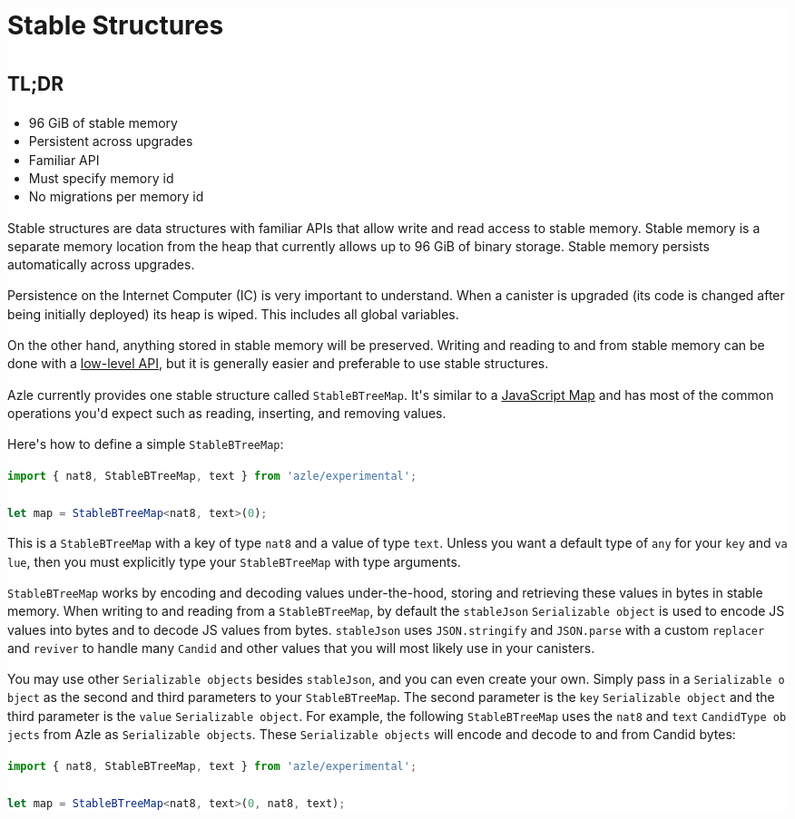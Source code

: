 # Stable Structures

## TL;DR

- 96 GiB of stable memory
- Persistent across upgrades
- Familiar API
- Must specify memory id
- No migrations per memory id

Stable structures are data structures with familiar APIs that allow write and read access to stable memory. Stable memory is a separate memory location from the heap that currently allows up to 96 GiB of binary storage. Stable memory persists automatically across upgrades.

Persistence on the Internet Computer (IC) is very important to understand. When a canister is upgraded (its code is changed after being initially deployed) its heap is wiped. This includes all global variables.

On the other hand, anything stored in stable memory will be preserved. Writing and reading to and from stable memory can be done with a [low-level API](./reference/stable_memory/stable_memory.md), but it is generally easier and preferable to use stable structures.

Azle currently provides one stable structure called `StableBTreeMap`. It's similar to a [JavaScript Map](https://developer.mozilla.org/en-US/docs/Web/JavaScript/Reference/Global_Objects/Map) and has most of the common operations you'd expect such as reading, inserting, and removing values.

Here's how to define a simple `StableBTreeMap`:

```typescript
import { nat8, StableBTreeMap, text } from 'azle/experimental';

let map = StableBTreeMap<nat8, text>(0);
```

This is a `StableBTreeMap` with a key of type `nat8` and a value of type `text`. Unless you want a default type of `any` for your `key` and `value`, then you must explicitly type your `StableBTreeMap` with type arguments.

`StableBTreeMap` works by encoding and decoding values under-the-hood, storing and retrieving these values in bytes in stable memory. When writing to and reading from a `StableBTreeMap`, by default the `stableJson` `Serializable object` is used to encode JS values into bytes and to decode JS values from bytes. `stableJson` uses `JSON.stringify` and `JSON.parse` with a custom `replacer` and `reviver` to handle many `Candid` and other values that you will most likely use in your canisters.

You may use other `Serializable objects` besides `stableJson`, and you can even create your own. Simply pass in a `Serializable object` as the second and third parameters to your `StableBTreeMap`. The second parameter is the `key` `Serializable object` and the third parameter is the `value` `Serializable object`. For example, the following `StableBTreeMap` uses the `nat8` and `text` `CandidType objects` from Azle as `Serializable objects`. These `Serializable objects` will encode and decode to and from Candid bytes:

```typescript
import { nat8, StableBTreeMap, text } from 'azle/experimental';

let map = StableBTreeMap<nat8, text>(0, nat8, text);
```
